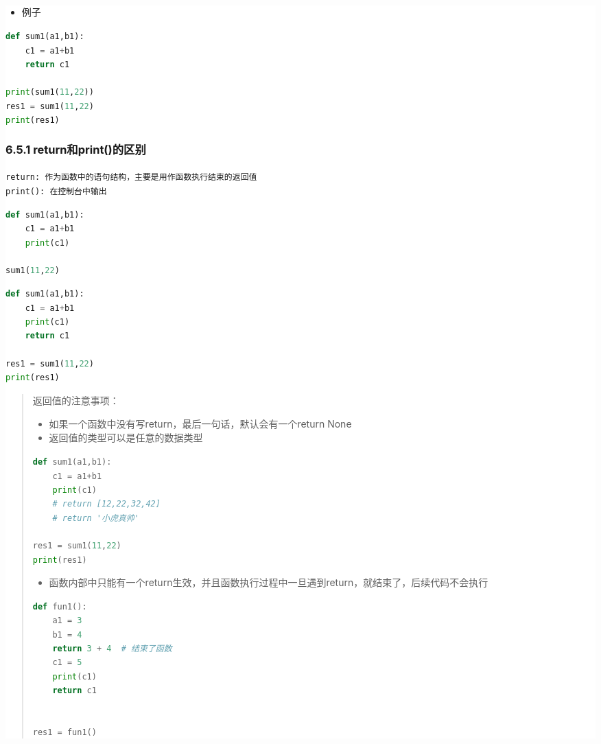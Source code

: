 - 例子

```python
def sum1(a1,b1):
    c1 = a1+b1
    return c1

print(sum1(11,22))
res1 = sum1(11,22)
print(res1)
```

### 6.5.1 return和print()的区别

```
return: 作为函数中的语句结构，主要是用作函数执行结束的返回值
print(): 在控制台中输出
```

```python
def sum1(a1,b1):
    c1 = a1+b1
    print(c1)

sum1(11,22)
```

```python
def sum1(a1,b1):
    c1 = a1+b1
    print(c1)
    return c1

res1 = sum1(11,22)
print(res1)
```



> 返回值的注意事项：
>
> - 如果一个函数中没有写return，最后一句话，默认会有一个return None
> - 返回值的类型可以是任意的数据类型
>
> ```python
> def sum1(a1,b1):
>     c1 = a1+b1
>     print(c1)
>     # return [12,22,32,42]
>     # return '小虎真帅'
> 
> res1 = sum1(11,22)
> print(res1)
> ```
>
> - 函数内部中只能有一个return生效，并且函数执行过程中一旦遇到return，就结束了，后续代码不会执行
>
> ```python
> def fun1():
>     a1 = 3
>     b1 = 4
>     return 3 + 4  # 结束了函数
>     c1 = 5
>     print(c1)
>     return c1
> 
> 
> res1 = fun1()